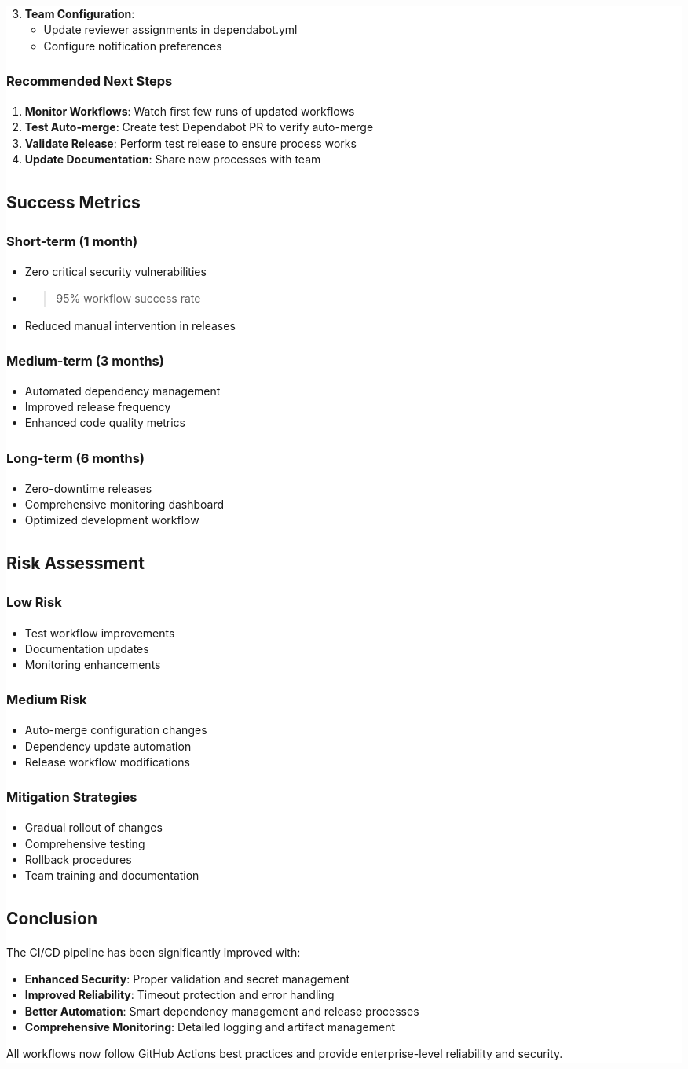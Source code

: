 3. **Team Configuration**:
   - Update reviewer assignments in dependabot.yml
   - Configure notification preferences

### Recommended Next Steps
1. **Monitor Workflows**: Watch first few runs of updated workflows
2. **Test Auto-merge**: Create test Dependabot PR to verify auto-merge
3. **Validate Release**: Perform test release to ensure process works
4. **Update Documentation**: Share new processes with team

## Success Metrics

### Short-term (1 month)
- Zero critical security vulnerabilities
- >95% workflow success rate
- Reduced manual intervention in releases

### Medium-term (3 months)
- Automated dependency management
- Improved release frequency
- Enhanced code quality metrics

### Long-term (6 months)
- Zero-downtime releases
- Comprehensive monitoring dashboard
- Optimized development workflow

## Risk Assessment

### Low Risk
- Test workflow improvements
- Documentation updates
- Monitoring enhancements

### Medium Risk
- Auto-merge configuration changes
- Dependency update automation
- Release workflow modifications

### Mitigation Strategies
- Gradual rollout of changes
- Comprehensive testing
- Rollback procedures
- Team training and documentation

## Conclusion

The CI/CD pipeline has been significantly improved with:
- **Enhanced Security**: Proper validation and secret management
- **Improved Reliability**: Timeout protection and error handling
- **Better Automation**: Smart dependency management and release processes
- **Comprehensive Monitoring**: Detailed logging and artifact management

All workflows now follow GitHub Actions best practices and provide enterprise-level reliability and security.